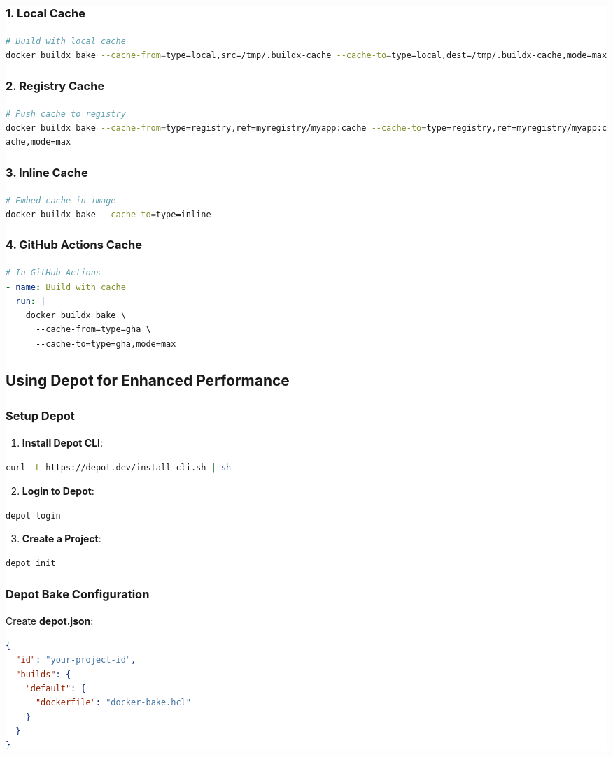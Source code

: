 ### 1. Local Cache
```bash
# Build with local cache
docker buildx bake --cache-from=type=local,src=/tmp/.buildx-cache --cache-to=type=local,dest=/tmp/.buildx-cache,mode=max
```

### 2. Registry Cache
```bash
# Push cache to registry
docker buildx bake --cache-from=type=registry,ref=myregistry/myapp:cache --cache-to=type=registry,ref=myregistry/myapp:cache,mode=max
```

### 3. Inline Cache
```bash
# Embed cache in image
docker buildx bake --cache-to=type=inline
```

### 4. GitHub Actions Cache
```yaml
# In GitHub Actions
- name: Build with cache
  run: |
    docker buildx bake \
      --cache-from=type=gha \
      --cache-to=type=gha,mode=max
```

## Using Depot for Enhanced Performance

### Setup Depot

1. **Install Depot CLI**:
```bash
curl -L https://depot.dev/install-cli.sh | sh
```

2. **Login to Depot**:
```bash
depot login
```

3. **Create a Project**:
```bash
depot init
```

### Depot Bake Configuration

Create **depot.json**:
```json
{
  "id": "your-project-id",
  "builds": {
    "default": {
      "dockerfile": "docker-bake.hcl"
    }
  }
}
```
